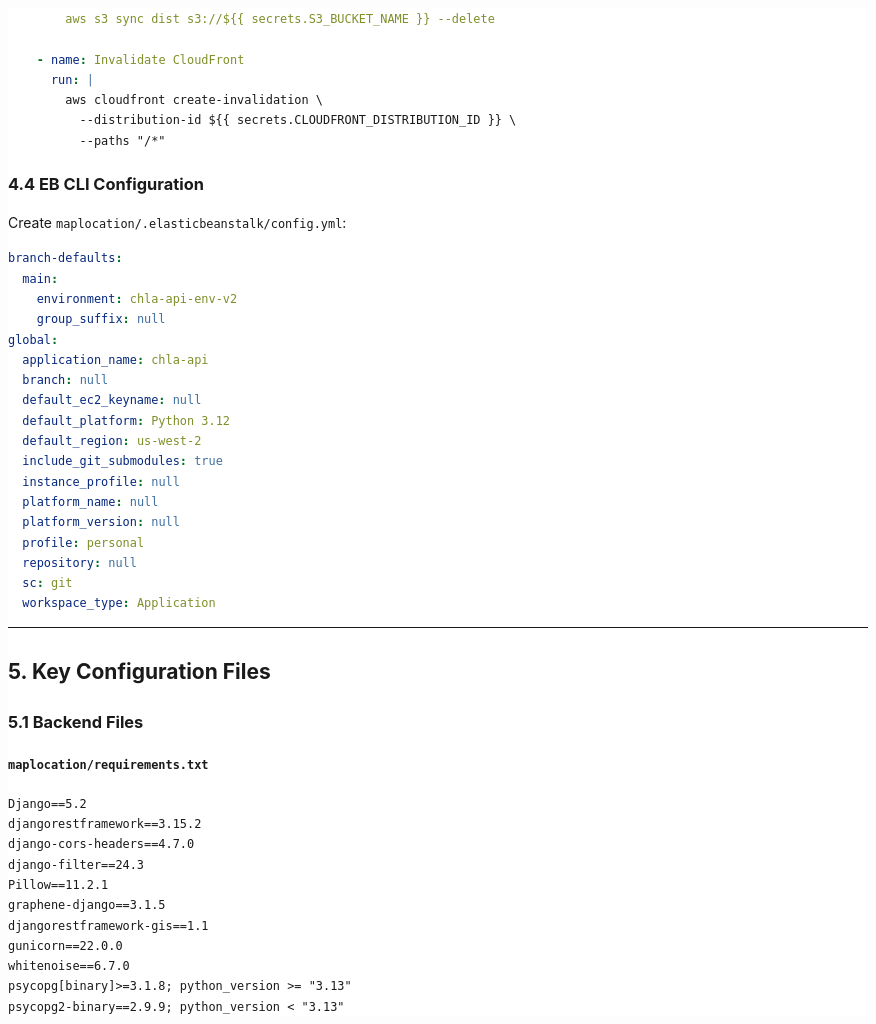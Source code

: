 ```yaml
        aws s3 sync dist s3://${{ secrets.S3_BUCKET_NAME }} --delete
    
    - name: Invalidate CloudFront
      run: |
        aws cloudfront create-invalidation \
          --distribution-id ${{ secrets.CLOUDFRONT_DISTRIBUTION_ID }} \
          --paths "/*"
```

### 4.4 EB CLI Configuration

Create `maplocation/.elasticbeanstalk/config.yml`:

```yaml
branch-defaults:
  main:
    environment: chla-api-env-v2
    group_suffix: null
global:
  application_name: chla-api
  branch: null
  default_ec2_keyname: null
  default_platform: Python 3.12
  default_region: us-west-2
  include_git_submodules: true
  instance_profile: null
  platform_name: null
  platform_version: null
  profile: personal
  repository: null
  sc: git
  workspace_type: Application
```

---

## 5. Key Configuration Files

### 5.1 Backend Files

#### `maplocation/requirements.txt`

```
Django==5.2
djangorestframework==3.15.2
django-cors-headers==4.7.0
django-filter==24.3
Pillow==11.2.1
graphene-django==3.1.5
djangorestframework-gis==1.1
gunicorn==22.0.0
whitenoise==6.7.0
psycopg[binary]>=3.1.8; python_version >= "3.13"
psycopg2-binary==2.9.9; python_version < "3.13"
```
